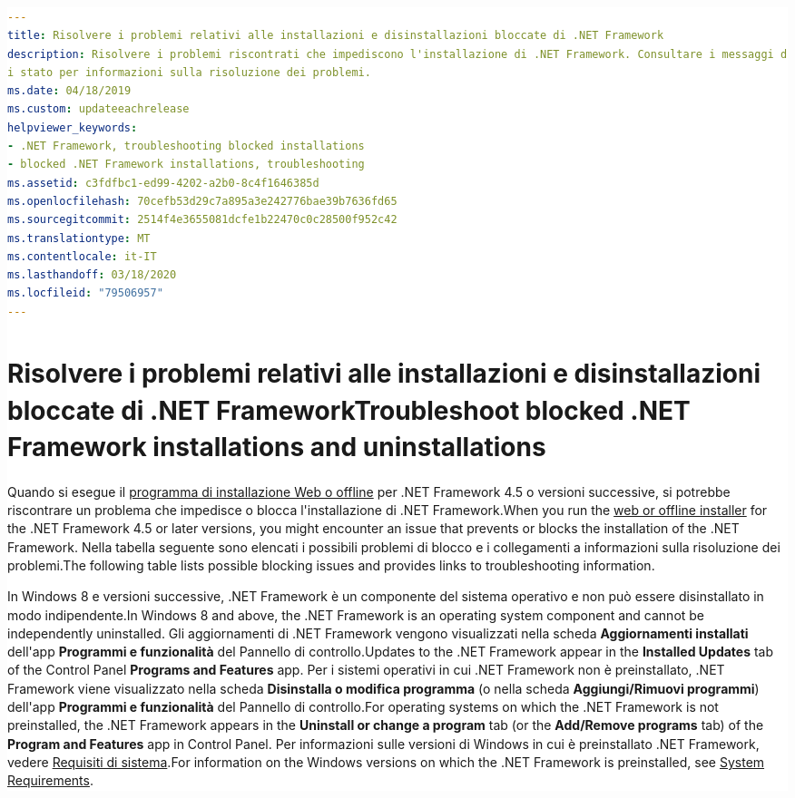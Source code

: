 ```yaml
---
title: Risolvere i problemi relativi alle installazioni e disinstallazioni bloccate di .NET Framework
description: Risolvere i problemi riscontrati che impediscono l'installazione di .NET Framework. Consultare i messaggi di stato per informazioni sulla risoluzione dei problemi.
ms.date: 04/18/2019
ms.custom: updateeachrelease
helpviewer_keywords:
- .NET Framework, troubleshooting blocked installations
- blocked .NET Framework installations, troubleshooting
ms.assetid: c3fdfbc1-ed99-4202-a2b0-8c4f1646385d
ms.openlocfilehash: 70cefb53d29c7a895a3e242776bae39b7636fd65
ms.sourcegitcommit: 2514f4e3655081dcfe1b22470c0c28500f952c42
ms.translationtype: MT
ms.contentlocale: it-IT
ms.lasthandoff: 03/18/2020
ms.locfileid: "79506957"
---
```

# <a name="troubleshoot-blocked-net-framework-installations-and-uninstallations"></a><span data-ttu-id="e2569-104">Risolvere i problemi relativi alle installazioni e disinstallazioni bloccate di .NET Framework</span><span class="sxs-lookup"><span data-stu-id="e2569-104">Troubleshoot blocked .NET Framework installations and uninstallations</span></span>

<span data-ttu-id="e2569-105">Quando si esegue il [programma di installazione Web o offline](guide-for-developers.md) per .NET Framework 4.5 o versioni successive, si potrebbe riscontrare un problema che impedisce o blocca l'installazione di .NET Framework.</span><span class="sxs-lookup"><span data-stu-id="e2569-105">When you run the [web or offline installer](guide-for-developers.md) for the .NET Framework 4.5 or later versions, you might encounter an issue that prevents or blocks the installation of the .NET Framework.</span></span> <span data-ttu-id="e2569-106">Nella tabella seguente sono elencati i possibili problemi di blocco e i collegamenti a informazioni sulla risoluzione dei problemi.</span><span class="sxs-lookup"><span data-stu-id="e2569-106">The following table lists possible blocking issues and provides links to troubleshooting information.</span></span>

<span data-ttu-id="e2569-107">In Windows 8 e versioni successive, .NET Framework è un componente del sistema operativo e non può essere disinstallato in modo indipendente.</span><span class="sxs-lookup"><span data-stu-id="e2569-107">In Windows 8 and above, the .NET Framework is an operating system component and cannot be independently uninstalled.</span></span> <span data-ttu-id="e2569-108">Gli aggiornamenti di .NET Framework vengono visualizzati nella scheda **Aggiornamenti installati** dell'app **Programmi e funzionalità** del Pannello di controllo.</span><span class="sxs-lookup"><span data-stu-id="e2569-108">Updates to the .NET Framework appear in the **Installed Updates** tab of the Control Panel **Programs and Features** app.</span></span> <span data-ttu-id="e2569-109">Per i sistemi operativi in cui .NET Framework non è preinstallato, .NET Framework viene visualizzato nella scheda **Disinstalla o modifica programma** (o nella scheda **Aggiungi/Rimuovi programmi**) dell'app **Programmi e funzionalità** del Pannello di controllo.</span><span class="sxs-lookup"><span data-stu-id="e2569-109">For operating systems on which the .NET Framework is not preinstalled, the .NET Framework appears in the **Uninstall or change a program** tab (or the **Add/Remove programs** tab) of the **Program and Features** app in Control Panel.</span></span> <span data-ttu-id="e2569-110">Per informazioni sulle versioni di Windows in cui è preinstallato .NET Framework, vedere [Requisiti di sistema](../get-started/system-requirements.md).</span><span class="sxs-lookup"><span data-stu-id="e2569-110">For information on the Windows versions on which the .NET Framework is preinstalled, see [System Requirements](../get-started/system-requirements.md).</span></span>
